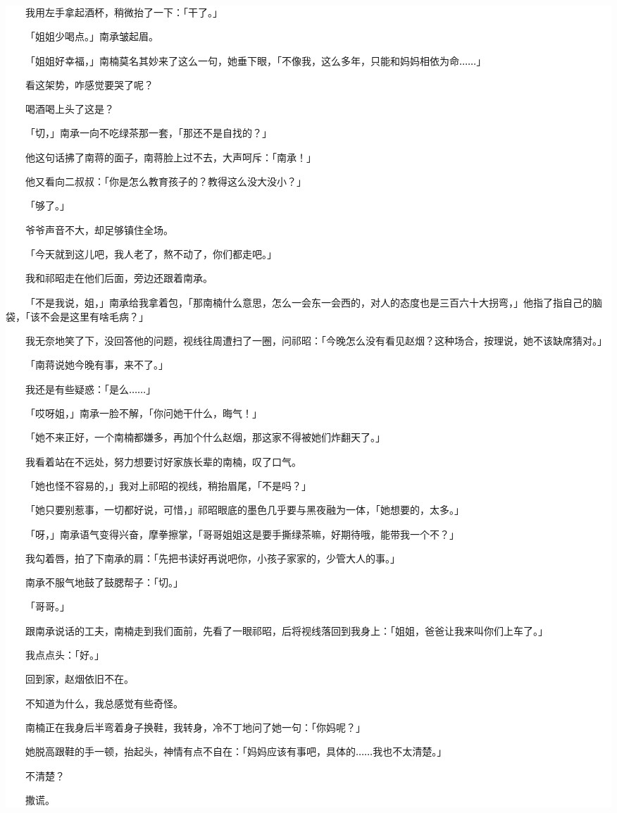 &emsp;&emsp;我用左手拿起酒杯，稍微抬了一下：「干了。」  
  
&emsp;&emsp;「姐姐少喝点。」南承皱起眉。  
  
&emsp;&emsp;「姐姐好幸福，」南楠莫名其妙来了这么一句，她垂下眼，「不像我，这么多年，只能和妈妈相依为命……」  
  
&emsp;&emsp;看这架势，咋感觉要哭了呢？  
  
&emsp;&emsp;喝酒喝上头了这是？  
  
&emsp;&emsp;「切，」南承一向不吃绿茶那一套，「那还不是自找的？」  
  
&emsp;&emsp;他这句话拂了南蒋的面子，南蒋脸上过不去，大声呵斥：「南承！」  
  
&emsp;&emsp;他又看向二叔叔：「你是怎么教育孩子的？教得这么没大没小？」  
  
&emsp;&emsp;「够了。」  
  
&emsp;&emsp;爷爷声音不大，却足够镇住全场。  
  
&emsp;&emsp;「今天就到这儿吧，我人老了，熬不动了，你们都走吧。」  
  
&emsp;&emsp;我和祁昭走在他们后面，旁边还跟着南承。  
  
&emsp;&emsp;「不是我说，姐，」南承给我拿着包，「那南楠什么意思，怎么一会东一会西的，对人的态度也是三百六十大拐弯，」他指了指自己的脑袋，「该不会是这里有啥毛病？」  
  
&emsp;&emsp;我无奈地笑了下，没回答他的问题，视线往周遭扫了一圈，问祁昭：「今晚怎么没有看见赵烟？这种场合，按理说，她不该缺席猜对。」  
  
&emsp;&emsp;「南蒋说她今晚有事，来不了。」  
  
&emsp;&emsp;我还是有些疑惑：「是么……」  
  
&emsp;&emsp;「哎呀姐，」南承一脸不解，「你问她干什么，晦气！」  
  
&emsp;&emsp;「她不来正好，一个南楠都嫌多，再加个什么赵烟，那这家不得被她们炸翻天了。」  
  
&emsp;&emsp;我看着站在不远处，努力想要讨好家族长辈的南楠，叹了口气。  
  
&emsp;&emsp;「她也怪不容易的，」我对上祁昭的视线，稍抬眉尾，「不是吗？」  
  
&emsp;&emsp;「她只要别惹事，一切都好说，可惜，」祁昭眼底的墨色几乎要与黑夜融为一体，「她想要的，太多。」  
  
&emsp;&emsp;「呀，」南承语气变得兴奋，摩拳擦掌，「哥哥姐姐这是要手撕绿茶嘛，好期待哦，能带我一个不？」  
  
&emsp;&emsp;我勾着唇，拍了下南承的肩：「先把书读好再说吧你，小孩子家家的，少管大人的事。」  
  
&emsp;&emsp;南承不服气地鼓了鼓腮帮子：「切。」  
  
&emsp;&emsp;「哥哥。」  
  
&emsp;&emsp;跟南承说话的工夫，南楠走到我们面前，先看了一眼祁昭，后将视线落回到我身上：「姐姐，爸爸让我来叫你们上车了。」  
  
&emsp;&emsp;我点点头：「好。」  
  
&emsp;&emsp;回到家，赵烟依旧不在。  
  
&emsp;&emsp;不知道为什么，我总感觉有些奇怪。  
  
&emsp;&emsp;南楠正在我身后半弯着身子换鞋，我转身，冷不丁地问了她一句：「你妈呢？」  
  
&emsp;&emsp;她脱高跟鞋的手一顿，抬起头，神情有点不自在：「妈妈应该有事吧，具体的……我也不太清楚。」  
  
&emsp;&emsp;不清楚？  
  
&emsp;&emsp;撒谎。  
  